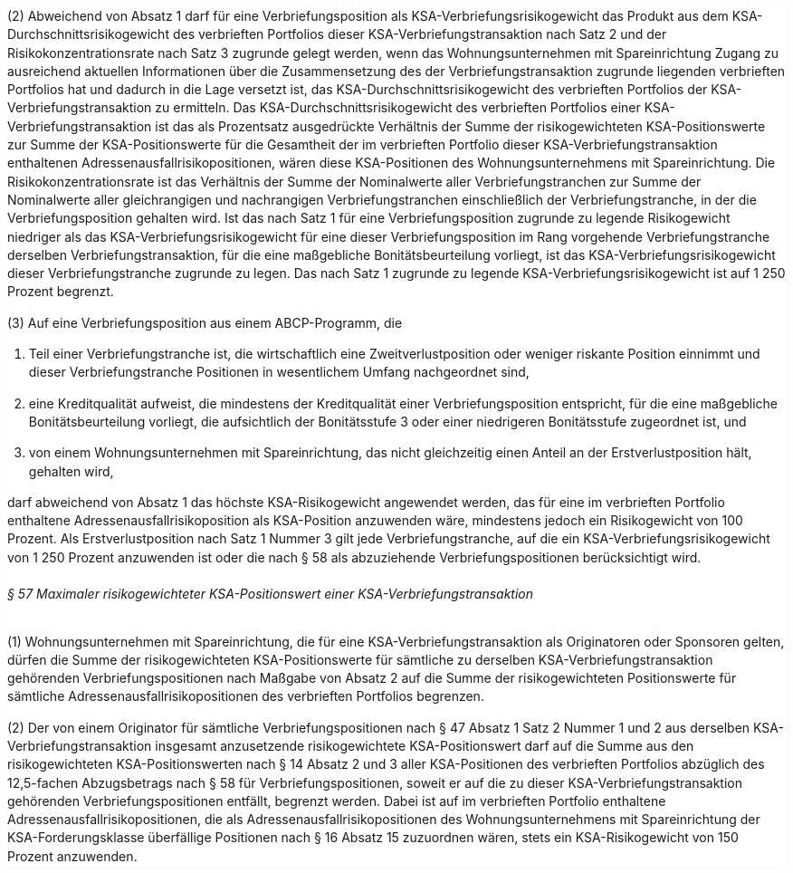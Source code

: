 (2) Abweichend von Absatz 1 darf für eine Verbriefungsposition als KSA-Verbriefungsrisikogewicht das Produkt aus dem KSA-Durchschnittsrisikogewicht des verbrieften Portfolios dieser KSA-Verbriefungstransaktion nach Satz 2 und der Risikokonzentrationsrate nach Satz 3 zugrunde gelegt werden, wenn das Wohnungsunternehmen mit Spareinrichtung Zugang zu ausreichend aktuellen Informationen über die Zusammensetzung des der Verbriefungstransaktion zugrunde liegenden verbrieften Portfolios hat und dadurch in die Lage versetzt ist, das KSA-Durchschnittsrisikogewicht des verbrieften Portfolios der KSA-Verbriefungstransaktion zu ermitteln. Das KSA-Durchschnittsrisikogewicht des verbrieften Portfolios einer KSA-Verbriefungstransaktion ist das als Prozentsatz ausgedrückte Verhältnis der Summe der risikogewichteten KSA-Positionswerte zur Summe der KSA-Positionswerte für die Gesamtheit der im verbrieften Portfolio dieser KSA-Verbriefungstransaktion enthaltenen Adressenausfallrisikopositionen, wären diese KSA-Positionen des Wohnungsunternehmens mit Spareinrichtung. Die Risikokonzentrationsrate ist das Verhältnis der Summe der Nominalwerte aller Verbriefungstranchen zur Summe der Nominalwerte aller gleichrangigen und nachrangigen Verbriefungstranchen einschließlich der Verbriefungstranche, in der die Verbriefungsposition gehalten wird. Ist das nach Satz 1 für eine Verbriefungsposition zugrunde zu legende Risikogewicht niedriger als das KSA-Verbriefungsrisikogewicht für eine dieser Verbriefungsposition im Rang vorgehende Verbriefungstranche derselben Verbriefungstransaktion, für die eine maßgebliche Bonitätsbeurteilung vorliegt, ist das KSA-Verbriefungsrisikogewicht dieser Verbriefungstranche zugrunde zu legen. Das nach Satz 1 zugrunde zu legende KSA-Verbriefungsrisikogewicht ist auf 1 250 Prozent begrenzt.

(3) Auf eine Verbriefungsposition aus einem ABCP-Programm, die

1.  Teil einer Verbriefungstranche ist, die wirtschaftlich eine Zweitverlustposition oder weniger riskante Position einnimmt und dieser Verbriefungstranche Positionen in wesentlichem Umfang nachgeordnet sind,


2.  eine Kreditqualität aufweist, die mindestens der Kreditqualität einer Verbriefungsposition entspricht, für die eine maßgebliche Bonitätsbeurteilung vorliegt, die aufsichtlich der Bonitätsstufe 3 oder einer niedrigeren Bonitätsstufe zugeordnet ist, und


3.  von einem Wohnungsunternehmen mit Spareinrichtung, das nicht gleichzeitig einen Anteil an der Erstverlustposition hält, gehalten wird,



darf abweichend von Absatz 1 das höchste KSA-Risikogewicht angewendet werden, das für eine im verbrieften Portfolio enthaltene Adressenausfallrisikoposition als KSA-Position anzuwenden wäre, mindestens jedoch ein Risikogewicht von 100 Prozent. Als Erstverlustposition nach Satz 1 Nummer 3 gilt jede Verbriefungstranche, auf die ein KSA-Verbriefungsrisikogewicht von 1 250 Prozent anzuwenden ist oder die nach § 58 als abzuziehende Verbriefungspositionen berücksichtigt wird.


###### § 57 Maximaler risikogewichteter KSA-Positionswert einer KSA-Verbriefungstransaktion

(1) Wohnungsunternehmen mit Spareinrichtung, die für eine KSA-Verbriefungstransaktion als Originatoren oder Sponsoren gelten, dürfen die Summe der risikogewichteten KSA-Positionswerte für sämtliche zu derselben KSA-Verbriefungstransaktion gehörenden Verbriefungspositionen nach Maßgabe von Absatz 2 auf die Summe der risikogewichteten Positionswerte für sämtliche Adressenausfallrisikopositionen des verbrieften Portfolios begrenzen.

(2) Der von einem Originator für sämtliche Verbriefungspositionen nach § 47 Absatz 1 Satz 2 Nummer 1 und 2 aus derselben KSA-Verbriefungstransaktion insgesamt anzusetzende risikogewichtete KSA-Positionswert darf auf die Summe aus den risikogewichteten KSA-Positionswerten nach § 14 Absatz 2 und 3 aller KSA-Positionen des verbrieften Portfolios abzüglich des 12,5-fachen Abzugsbetrags nach § 58 für Verbriefungspositionen, soweit er auf die zu dieser KSA-Verbriefungstransaktion gehörenden Verbriefungspositionen entfällt, begrenzt werden. Dabei ist auf im verbrieften Portfolio enthaltene Adressenausfallrisikopositionen, die als Adressenausfallrisikopositionen des Wohnungsunternehmens mit Spareinrichtung der KSA-Forderungsklasse überfällige Positionen nach § 16 Absatz 15 zuzuordnen wären, stets ein KSA-Risikogewicht von 150 Prozent anzuwenden.
